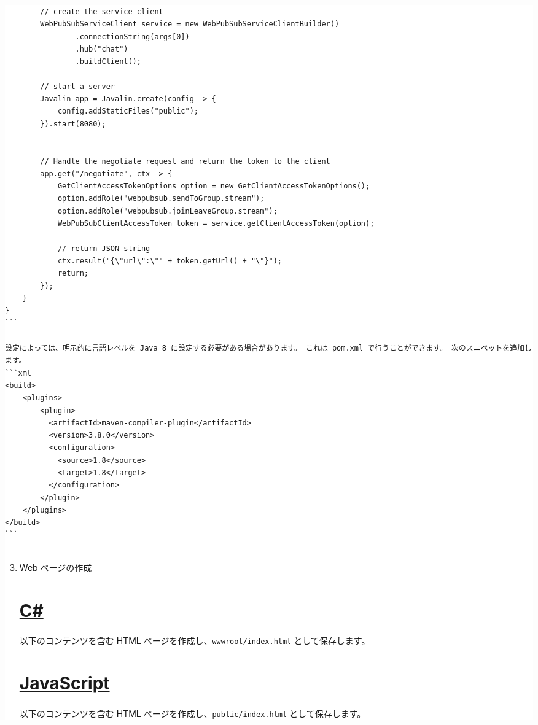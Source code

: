             // create the service client
            WebPubSubServiceClient service = new WebPubSubServiceClientBuilder()
                    .connectionString(args[0])
                    .hub("chat")
                    .buildClient();
    
            // start a server
            Javalin app = Javalin.create(config -> {
                config.addStaticFiles("public");
            }).start(8080);
    
            
            // Handle the negotiate request and return the token to the client
            app.get("/negotiate", ctx -> {
                GetClientAccessTokenOptions option = new GetClientAccessTokenOptions();
                option.addRole("webpubsub.sendToGroup.stream");
                option.addRole("webpubsub.joinLeaveGroup.stream");
                WebPubSubClientAccessToken token = service.getClientAccessToken(option);
    
                // return JSON string
                ctx.result("{\"url\":\"" + token.getUrl() + "\"}");
                return;
            });
        }
    }
    ```

    設定によっては、明示的に言語レベルを Java 8 に設定する必要がある場合があります。 これは pom.xml で行うことができます。 次のスニペットを追加します。
    ```xml
    <build>
        <plugins>
            <plugin>
              <artifactId>maven-compiler-plugin</artifactId>
              <version>3.8.0</version>
              <configuration>
                <source>1.8</source>
                <target>1.8</target>
              </configuration>
            </plugin>
        </plugins>
    </build>
    ```
    ---
    
3.  Web ページの作成

    # <a name="c"></a>[C#](#tab/csharp)
    以下のコンテンツを含む HTML ページを作成し、`wwwroot/index.html` として保存します。
    
    # <a name="javascript"></a>[JavaScript](#tab/javascript)

    以下のコンテンツを含む HTML ページを作成し、`public/index.html` として保存します。


[code-csharp]: https://github.com/Azure/azure-webpubsub/tree/main/samples/csharp/logstream/
[code-js]: https://github.com/Azure/azure-webpubsub/tree/main/samples/javascript/logstream/
[code-python]: https://github.com/Azure/azure-webpubsub/tree/main/samples/python/logstream/
[code-java]: https://github.com/Azure/azure-webpubsub/tree/main/samples/java/logstream/